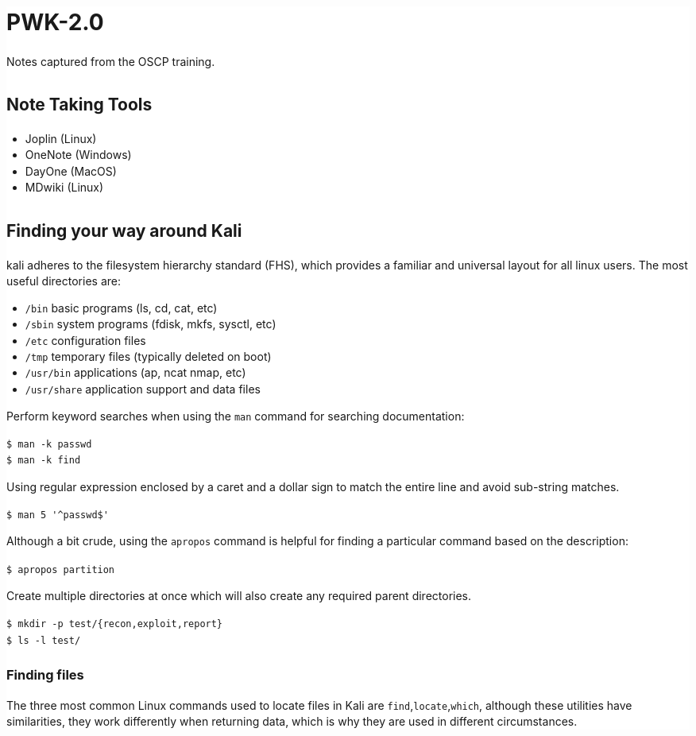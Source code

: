 # PWK-2.0
Notes captured from the OSCP training.

Note Taking Tools
---
- Joplin (Linux)
- OneNote (Windows)
- DayOne (MacOS)
- MDwiki (Linux)

Finding your way around Kali
---

kali adheres to the filesystem hierarchy standard (FHS), which provides a familiar and universal layout for all linux users. The most useful directories are:

+ `/bin` basic programs (ls, cd, cat, etc)
+ `/sbin` system programs (fdisk, mkfs, sysctl, etc)
+ `/etc` configuration files
+ `/tmp` temporary files (typically deleted on boot)
+ `/usr/bin` applications (ap, ncat nmap, etc)
+ `/usr/share` application support and data files

Perform keyword searches when using the `man` command for searching documentation:

```
$ man -k passwd
$ man -k find
```

Using regular expression enclosed by a caret and a dollar sign to match the entire line and avoid sub-string matches.

```
$ man 5 '^passwd$'
```

Although a bit crude, using the `apropos` command is helpful for finding a particular command based on the description:

```
$ apropos partition
```

Create multiple directories at once which will also create any required parent directories.

```
$ mkdir -p test/{recon,exploit,report}
$ ls -l test/
```

### Finding files

The three most common Linux commands used to locate files in Kali are `find`,`locate`,`which`, although these utilities have similarities, they work differently when returning data, which is why they are used in different circumstances.
